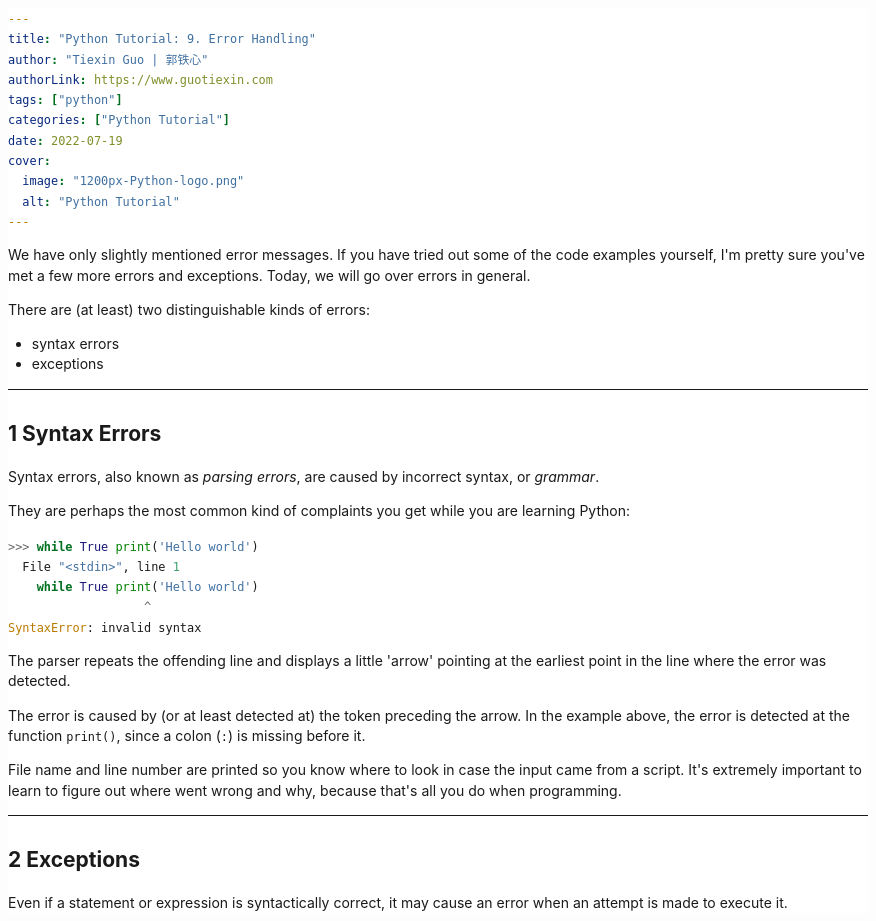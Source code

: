 ```yaml
---
title: "Python Tutorial: 9. Error Handling"
author: "Tiexin Guo | 郭铁心"
authorLink: https://www.guotiexin.com
tags: ["python"]
categories: ["Python Tutorial"]
date: 2022-07-19
cover:
  image: "1200px-Python-logo.png"
  alt: "Python Tutorial"
---
```


We have only slightly mentioned error messages. If you have tried out some of the code examples yourself, I'm pretty sure you've met a few more errors and exceptions. Today, we will go over errors in general.

There are (at least) two distinguishable kinds of errors:

- syntax errors
- exceptions

---

## 1 Syntax Errors

Syntax errors, also known as _parsing errors_, are caused by incorrect syntax, or _grammar_.

They are perhaps the most common kind of complaints you get while you are learning Python:

```python
>>> while True print('Hello world')
  File "<stdin>", line 1
    while True print('Hello world')
                   ^
SyntaxError: invalid syntax
```

The parser repeats the offending line and displays a little 'arrow' pointing at the earliest point in the line where the error was detected.

The error is caused by (or at least detected at) the token preceding the arrow. In the example above, the error is detected at the function `print()`, since a colon (`:`) is missing before it.

File name and line number are printed so you know where to look in case the input came from a script. It's extremely important to learn to figure out where went wrong and why, because that's all you do when programming.

---

## 2 Exceptions

Even if a statement or expression is syntactically correct, it may cause an error when an attempt is made to execute it.
